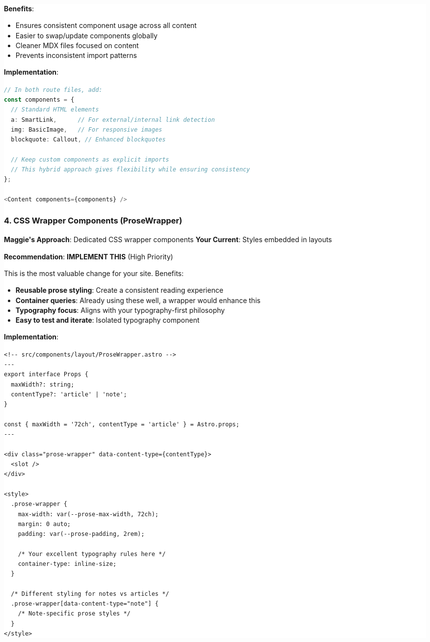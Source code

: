 **Benefits**:
- Ensures consistent component usage across all content
- Easier to swap/update components globally
- Cleaner MDX files focused on content
- Prevents inconsistent import patterns

**Implementation**:
```typescript
// In both route files, add:
const components = {
  // Standard HTML elements
  a: SmartLink,      // For external/internal link detection
  img: BasicImage,   // For responsive images
  blockquote: Callout, // Enhanced blockquotes
  
  // Keep custom components as explicit imports
  // This hybrid approach gives flexibility while ensuring consistency
};

<Content components={components} />
```

### 4. CSS Wrapper Components (ProseWrapper)
**Maggie's Approach**: Dedicated CSS wrapper components
**Your Current**: Styles embedded in layouts

**Recommendation**: **IMPLEMENT THIS** (High Priority)

This is the most valuable change for your site. Benefits:
- **Reusable prose styling**: Create a consistent reading experience
- **Container queries**: Already using these well, a wrapper would enhance this
- **Typography focus**: Aligns with your typography-first philosophy
- **Easy to test and iterate**: Isolated typography component

**Implementation**:
```astro
<!-- src/components/layout/ProseWrapper.astro -->
---
export interface Props {
  maxWidth?: string;
  contentType?: 'article' | 'note';
}

const { maxWidth = '72ch', contentType = 'article' } = Astro.props;
---

<div class="prose-wrapper" data-content-type={contentType}>
  <slot />
</div>

<style>
  .prose-wrapper {
    max-width: var(--prose-max-width, 72ch);
    margin: 0 auto;
    padding: var(--prose-padding, 2rem);
    
    /* Your excellent typography rules here */
    container-type: inline-size;
  }
  
  /* Different styling for notes vs articles */
  .prose-wrapper[data-content-type="note"] {
    /* Note-specific prose styles */
  }
</style>
```

  [key: string]: any;
  [key: string]: any;
  [key: string]: any;
